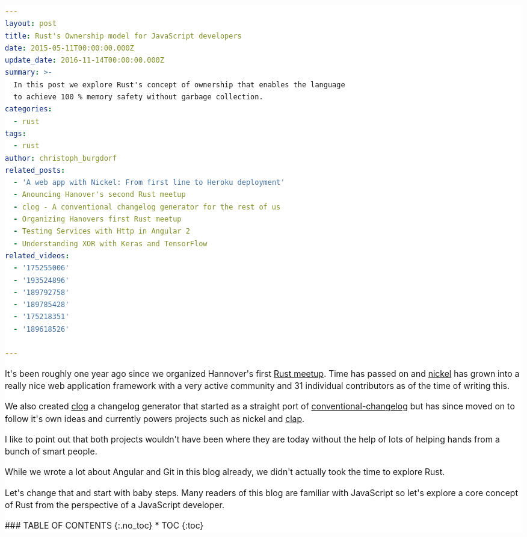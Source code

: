 ```yaml
---
layout: post
title: Rust's Ownership model for JavaScript developers
date: 2015-05-11T00:00:00.000Z
update_date: 2016-11-14T00:00:00.000Z
summary: >-
  In this post we explore Rust's concept of ownership that enables the language
  to achieve 100 % memory safety without garbage collection.
categories:
  - rust
tags:
  - rust
author: christoph_burgdorf
related_posts:
  - 'A web app with Nickel: From first line to Heroku deployment'
  - Anouncing Hanover's second Rust meetup
  - clog - A conventional changelog generator for the rest of us
  - Organizing Hanovers first Rust meetup
  - Testing Services with Http in Angular 2
  - Understanding XOR with Keras and TensorFlow
related_videos:
  - '175255006'
  - '193524896'
  - '189792758'
  - '189785428'
  - '175218351'
  - '189618526'

---
```

It's been roughly one year ago since we organized Hannover's first [Rust meetup](http://blog.thoughtram.io/announcements/rust/meetups/2014/06/24/organizing-hannovers-first-rust-meetup.html). Time has passed on and [nickel](http://nickel.rs/) has grown into a really nice web application framework with a very active community and 31 individual contributors as of the time of writing this.

We also created [clog](https://github.com/thoughtram/clog) a changelog generator that started as a straight port of [conventional-changelog](https://github.com/ajoslin/conventional-changelog) but has since moved on to follow it's own ideas and currently powers projects such as nickel and [clap](https://github.com/kbknapp/clap-rs).

I like to point out that both projects wouldn't have been where they are today without the help of lots of helping hands from a bunch of smart people.

While we wrote a lot about Angular and Git in this blog already, we didn't actually took the time to explore Rust.

Let's change that and start with baby steps. Many readers of this blog are familiar with JavaScript so let's explore a core concept of Rust from the perspective of a JavaScript developer.

<div class="thtrm-toc" markdown="1">
### TABLE OF CONTENTS
{:.no_toc}
* TOC
{:toc}
</div>
